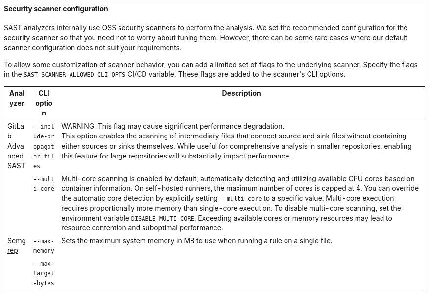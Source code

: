 #### Security scanner configuration

SAST analyzers internally use OSS security scanners to perform the analysis. We set the recommended
configuration for the security scanner so that you need not to worry about tuning them. However,
there can be some rare cases where our default scanner configuration does not suit your
requirements.

To allow some customization of scanner behavior, you can add a limited set of flags to the
underlying scanner. Specify the flags in the `SAST_SCANNER_ALLOWED_CLI_OPTS` CI/CD variable. These
flags are added to the scanner's CLI options.

<table class="sast-table">
  <thead>
    <tr>
      <th>Analyzer</th>
      <th>CLI option</th>
      <th>Description</th>
    </tr>
  </thead>
  <tbody>
    <tr>
      <td rowspan="2">
        GitLab Advanced SAST
      </td>
      <td>
        <code>--include-propagator-files</code>
      </td>
      <td>
        WARNING: This flag may cause significant performance degradation. <br> This option enables the scanning of intermediary files that connect source and sink files without containing either sources or sinks themselves. While useful for comprehensive analysis in smaller repositories, enabling this feature for large repositories will substantially impact performance.
      </td>
    </tr>
    <tr>
      <td>
        <code>--multi-core</code>
      </td>
      <td>
        Multi-core scanning is enabled by default, automatically detecting and utilizing available CPU cores based on container information. On self-hosted runners, the maximum number of cores is capped at 4. You can override the automatic core detection by explicitly setting <code>--multi-core</code> to a specific value. Multi-core execution requires proportionally more memory than single-core execution. To disable multi-core scanning, set the environment variable <code>DISABLE_MULTI_CORE</code>. Exceeding available cores or memory resources may lead to resource contention and suboptimal performance.
      </td>
    </tr>
    <tr>
      <td rowspan="3">
        <a href="https://gitlab.com/gitlab-org/security-products/analyzers/semgrep">Semgrep</a>
      </td>
      <td>
        <code>--max-memory</code>
      </td>
      <td>
        Sets the maximum system memory in MB to use when running a rule on a single file.
      </td>
    </tr>
    <tr>
      <td>
        <code>--max-target-bytes</code>
      </td>
      <td>
